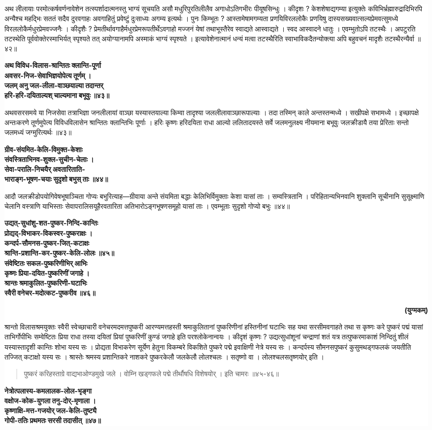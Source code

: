 अथ लीलायाः परमोत्कर्षवर्णनावेशेन तत्स्पर्शादात्मनस्तु भाग्यं सूचयति असौ मधुरिपुरतिलीलैव अगाधोऽतिगभीरः पीयूषसिन्धुः । कीदृशः ? केशशेषाद्यगम्या इत्युक्तेः कविभिर्भ्रह्मारुद्रादिभिरपि अन्यैश्च महद्भिः सततं सदैव दुरवगाहः अवगाहितुं प्रवेष्टुं दुःसाध्यः अगम्य इत्यर्थः । पुनः किम्भूतः ? आस्तामेषामगम्यता प्रणयिविरललोकैः प्रणयिषु दास्यसख्यवात्सल्यप्रेमवत्सुमध्ये विरललोकैर्मधुरप्रेमवज्जनैः । कीदृशैः ? प्रेमतीर्थावगाहैर्मधुरप्रेमरूपतीर्थेऽवगाहो मज्जनं येषां तथाभूस्तैरेव स्वाद्यते आस्वाद्यते । स्वद आस्वादने धातुः । एवम्भुतोऽपि तटस्थैः । अपटुरति तटस्थेति पूर्ववोक्तेरस्माभिर्यत् स्पृश्यते तत् अयोग्यानामपि अस्माकं भाग्यं स्पृश्यते । इत्यावेशेनात्मानं धन्यं मत्वा तटस्थैरिति स्वाभाविकदैतन्योक्त्या अपि बहुवचनं मादृशैः तटस्थैरन्यैर्वा ॥४२॥

**अथ विविध-विलास-श्रान्तितः क्लान्ति-पूर्णा  
अवसर-निज-सेवाभिज्ञयोपेत्य तूर्णम् ।  
जलम् अनु जल-लीला-वाञ्छयाल्या तदान्तर्  
हरि-हरि-दयिताल्यश् चाल्यमाना बभूवुः ॥४३॥**

अथवसरसमये या निजसेवा तत्राभिज्ञा जनलीलायां वाञ्छा यस्यास्तयाल्या किम्वा तादृश्या जललीलावाञ्छारूपाल्याः । तदा तस्मिन् काले अन्तस्तन्मध्ये । सखीपक्षे सभामध्ये । इच्छापक्षे अन्तःकरणे तूर्णमुपेत्य विविधविलासेन श्रान्तितः क्लान्तिभिः पूर्णाः । हरिः कृष्णः हरिदयिता राधा आल्यो ललितादयस्ते सर्वे जलमनुलक्ष्य नीयमाना बभूवुः जलक्रीडायै तया प्रेरिताः सन्तो जलमध्यं जग्मुरित्यर्थः ॥४३॥

**ग्रीव-संयमित-केलि-विमुक्त-केशाः  
संवस्त्रिताभिनव-शुक्ल-सुचीन-चेलाः ।  
सेवा-परालि-निचयैर् अवतारिताति-  
भाराङ्ग-भूषण-चयाः सुदृशो बभुस् ताः ॥४४॥**

आदौ जलक्रीडोपयोगिवेषभूषाञ्चिता गोप्यः बभुरित्याह—ग्रीवाया अन्ते संयमिता बद्धाः केलिभिर्विमुक्ताः केशा यासां ताः । सम्वस्त्रितानि । परिहितान्यभिनवानि शुक्लानि सूचीनानि सुसूक्ष्माणि चेलानि वस्त्राणि याभिस्ताः सेवापरालिसयूहैरवतारिता अतिभारोऽङ्गभूषणसमूहो यासां ताः । एवम्भूताः सुदृशो गोप्यो बभुः ॥४४॥

**उद्यत्-सुधांशु-शत-पुष्कर-निन्दि-कान्तिः  
प्रोद्यद्-विभाकर-विकस्वर-पुष्कराक्षः ।  
कन्दर्प-सौमनस-पुष्कर-जित्-कटाक्षः  
श्रान्ति-प्रशान्ति-कर-पुष्कर-केलि-लोलः ॥४५॥  
संवेष्टितः सकल-पुष्करिणीभिर् आभिः  
कृष्णः प्रिया-दयित-पुष्करिणीं जगाहे ।  
श्रान्तः श्रमाकुलित-पुष्करिणी-घटाभिः  
स्वैरी वनेचर-मदोत्कट-पुष्करीव ॥४६॥**

<p style="text-align: right">
<strong>(युग्मकम्)</strong></p>

श्रान्तो विलासश्रमयुक्तः स्वैरी स्वेच्छाचारी वनेचरमदमत्तपुष्करी आरण्यमत्तहस्ती श्रमाकुलितानां पुष्करिणीनां हस्तिनीनां घटाभिः सह यथा सरसीमवगाहते तथा स कृष्णः करे पुष्करं पद्मं यासां ताभिर्गोपीभिः सम्वेष्टितः प्रिया राधा तस्या दयितां प्रियां पुष्करिणीं कुण्डं जगाहे इति परश्लोकेनान्वयः । कीदृशं कृष्णः ? उद्यत्सुधांशूनां चन्द्राणां शतं यत्र तत्पुष्करमाकाशं निन्दितुं शीलं यस्यास्तादृशी कान्तिः शोभा यस्य सः । प्रोद्यता विभाकरेण सूर्येण हेतुना विकम्बरे विकशिते पुष्करे पद्मे इवाक्षिणी नेत्रे यस्य सः । कन्दर्पस्य सौमनसपुष्करं कुसुमथड्गफलकं जयतीति तज्जित् कटाक्षो यस्य सः । श्रास्तेः श्रमस्य प्रशान्तिकरे नाशकरे पुष्करकेलौ जलकेलौ लोलश्चलः । सतृष्णो वा । लोलश्चलसतृष्णयोर् इति । 
> पुष्करं करिहस्ताग्रे वाद्यभाओण्डमुखे जले । 
> वोम्नि खड्गफले पद्मे तीर्थौषधि विशेषयोर् । इति चामरः ॥४५-४६॥

**नेत्रोत्पलास्य-कमलालक-लोल-भृङ्गा  
वक्षोज-कोक-युगला तनु-दोर्-मृणाला ।  
कृष्णाक्षि-मत्त-गजयोर् जल-केलि-तुष्ट्यै  
गोपी-ततिः प्रथमतः सरसी तदासीत् ॥४७॥**
